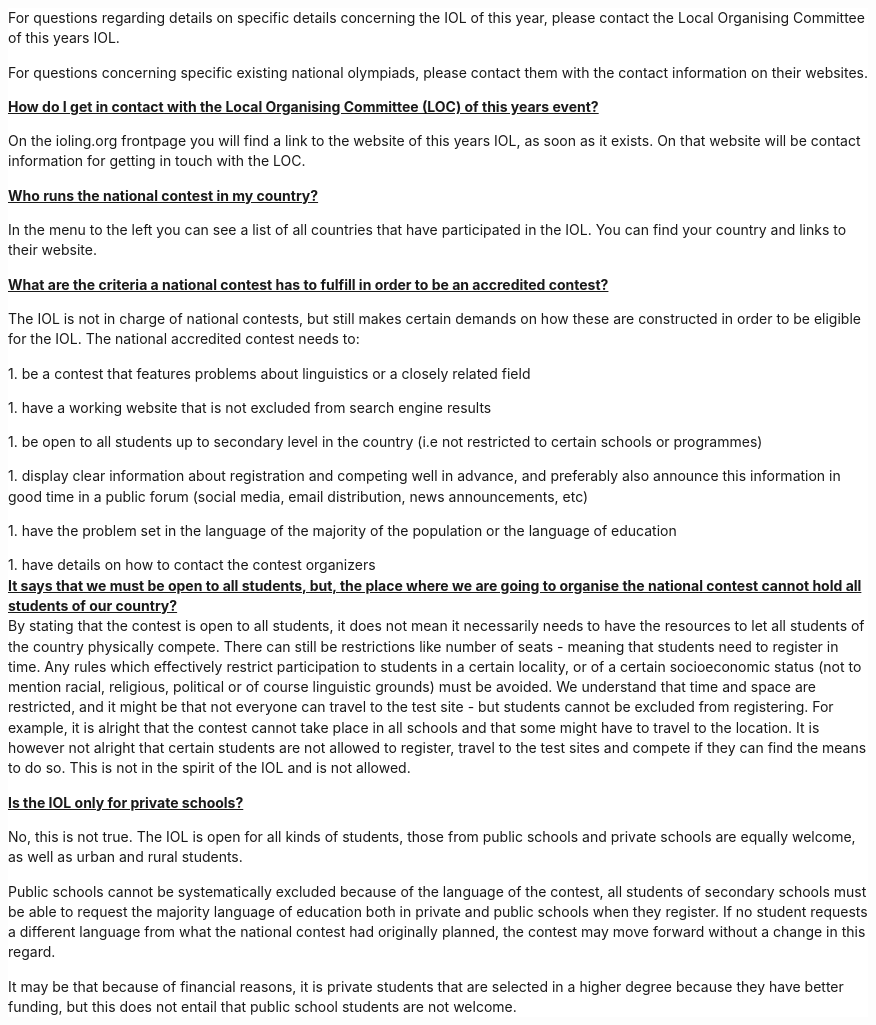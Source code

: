 <p>For questions regarding details on specific details concerning the IOL of this year, please contact the Local Organising Committee of this years IOL.</p>
<p>For questions concerning specific existing national olympiads, please contact them with the contact information on their websites. </p>
</div>
<a href="#panel14"><span class="iconfont"></span><strong>How do I get in contact with the Local Organising Committee (LOC) of this years event?</strong></a>
<div id="panel14" class="content">
<p>On the ioling.org frontpage you will find a link to the website of this years IOL, as soon as it exists. On that website will be contact information for getting in touch with the LOC.</p>
</div>
<a href="#panel15"><span class="iconfont"></span><strong>Who runs the national contest in my country?</strong></a>
<div id="panel15" class="content">
<p>In the menu to the left you can see a list of all countries that have participated in the IOL. You can find your country and links to their website. </p>
</div>
<a href="#panel16"><span class="iconfont"></span><strong>What are the criteria a national contest has to fulfill in order to be an accredited contest?</strong></a>
<div id="panel16" class="content">
<p>The IOL is not in charge of national contests, but still makes certain demands on how these are constructed in order to be eligible for the IOL. The national accredited contest needs to:</p>
<p>1. be a contest that features problems about linguistics or a closely related field</p>
1. have a working website that is not excluded from search engine results
<p>1. be open to all students up to secondary level in the country (i.e not restricted to certain schools or programmes)</p>
1. display clear information about registration and competing well in advance, and preferably also announce this information in good time in a public forum (social media, email distribution, news announcements, etc)
<p>1. have the problem set in the language of the majority of the population or the language of education</p>
1. have details on how to contact the contest organizers
</div>
<a href="#panel17"><span class="iconfont"></span><strong>It says that we must be open to all students, but, the place where we are going to organise the national contest cannot hold all students of our country?</strong></a>
<div id="panel17" class="content">
By stating that the contest is open to all students, it does not mean it necessarily needs to have the resources to let all students of the country physically compete. There can still be restrictions like number of seats - meaning that students need to register in time. Any rules which effectively restrict participation to students in a certain locality, or of a certain socioeconomic status (not to mention racial, religious, political or of course linguistic grounds) must be avoided. We understand that time and space are restricted, and it might be that not everyone can travel to the test site - but students cannot be excluded from registering. 
For example, it is alright that the contest cannot take place in all schools and that some might have to travel to the location. It is however not alright that certain students are not allowed to register, travel to the test sites and compete if they can find the means to do so. This is not in the spirit of the IOL and is not allowed. </p>
</div>
<a href="#panel18"><span class="iconfont"></span><strong>Is the IOL only for private schools? </strong></a>
<div id="panel18" class="content">
<p>No, this is not true. The IOL is open for all kinds of students, those from public schools and private schools are equally welcome, as well as urban and rural students.</p>
<p>Public schools cannot be systematically excluded because of the language of the contest, all students of secondary schools must be able to request the majority language of education both in private and public schools when they register. If no student requests a different language from what the national contest had originally planned, the contest may move forward without a change in this regard.</p>
<p>It may be that because of financial reasons, it is private students that are selected in a higher degree because they have better funding, but this does not entail that public school students are not welcome.</p>
</div>